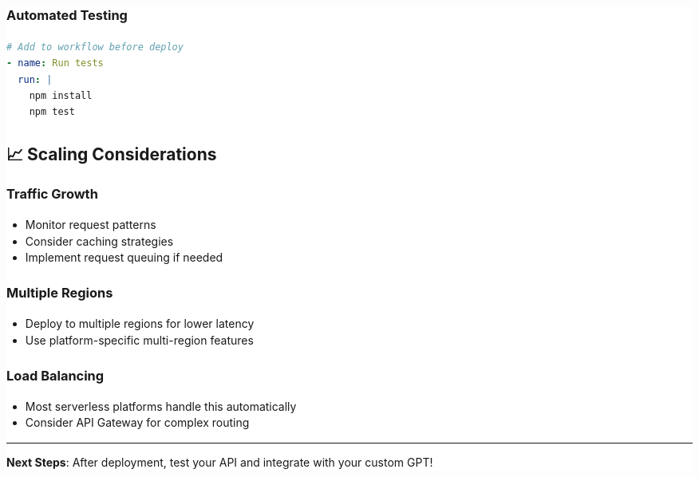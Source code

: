 ### Automated Testing

```yaml
# Add to workflow before deploy
- name: Run tests
  run: |
    npm install
    npm test
```

## 📈 Scaling Considerations

### Traffic Growth
- Monitor request patterns
- Consider caching strategies
- Implement request queuing if needed

### Multiple Regions
- Deploy to multiple regions for lower latency
- Use platform-specific multi-region features

### Load Balancing
- Most serverless platforms handle this automatically
- Consider API Gateway for complex routing

---

**Next Steps**: After deployment, test your API and integrate with your custom GPT!